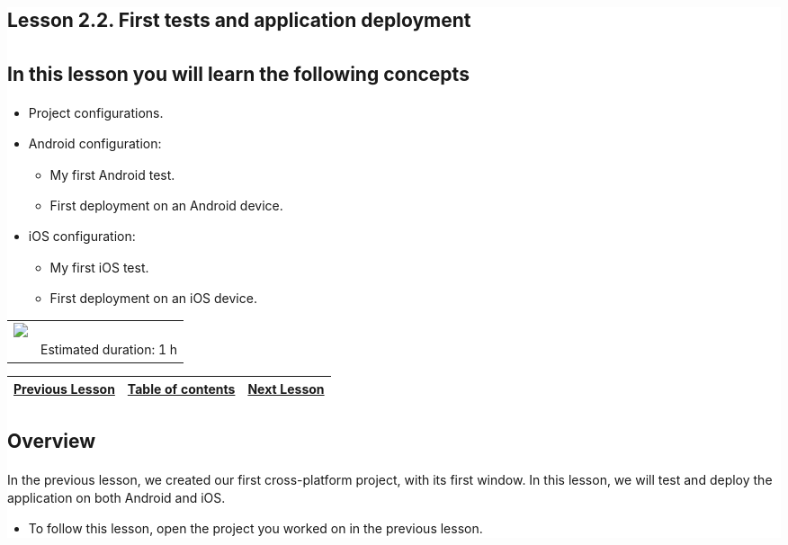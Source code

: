 

## Lesson 2.2. First tests and application deployment





<a name="NOTE1"></a>
<a name="NOTE1_1"></a>


## In this lesson you will learn the following concepts
<a name="this_lesson_you_will_learn_the_following_concepts_ELTTEXTE000475"></a>


- Project configurations.

- Android configuration: 

	- My first Android test.

	- First deployment on an Android device.




- iOS configuration: 

	- My first iOS test. 

	- First deployment on an iOS device.








|   |   |
| --- | --- |
| ![](https://doc.pcsoft.fr/en-US/images/image.awp?langid=3&name=dur%E9e.png)<br> | <br>Estimated duration: 1 h |



| [Previous Lesson](../TutoWM/1410087563.md) | [Table of contents](../TutoWM/1410087586.md) | [Next Lesson](../TutoWM/1410087564.md) |
| --- | --- | --- |





<a name="NOTE2"></a>
<a name="NOTE2_1"></a>


## Overview
<a name="overview_ELTTEXTE000522"></a>
In the previous lesson, we created our first cross-platform project, with its first window. In this lesson, we will test and deploy the application on both Android and iOS. 



- To follow this lesson, open the project you worked on in the previous lesson.
